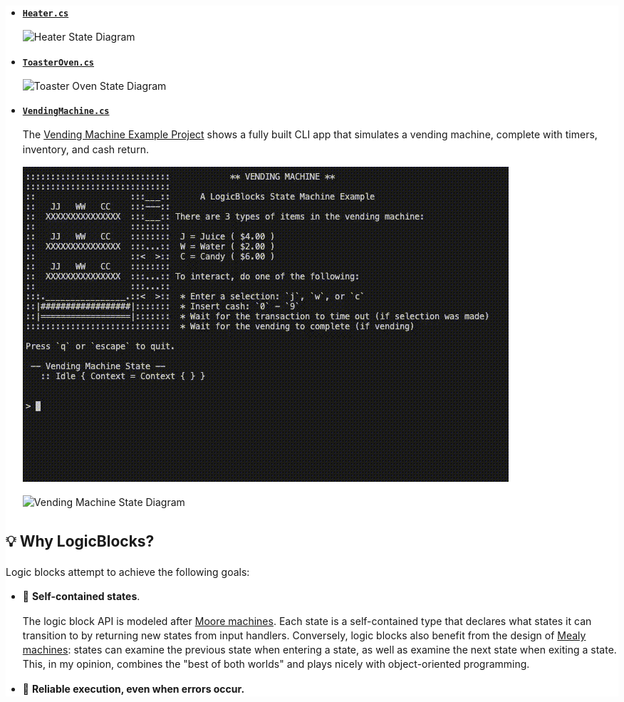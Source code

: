 - [**`Heater.cs`**](Chickensoft.LogicBlocks.Generator.Tests/test_cases/Heater.cs)

  ![Heater  State Diagram](docs/heater.png)

- [**`ToasterOven.cs`**](Chickensoft.LogicBlocks.Generator.Tests/test_cases/ToasterOven.cs)

  ![Toaster Oven State Diagram](docs/toaster_oven.png)

- [**`VendingMachine.cs`**](Chickensoft.LogicBlocks.Example/VendingMachine.cs)

  The [Vending Machine Example Project](Chickensoft.LogicBlocks.Example/Program.cs) shows a fully built CLI app that simulates a vending machine, complete with timers, inventory, and cash return.

  ![Vending Machine Demo Video ](docs/vending_machine.gif)
  
  ![Vending Machine State Diagram](docs/vending_machine.png)

## 💡 Why LogicBlocks?

Logic blocks attempt to achieve the following goals:

- 🎁
  **Self-contained states**.
  
  The logic block API is modeled after [Moore machines][Moore]. Each state is a self-contained type that declares what states it can transition to by returning new states from input handlers. Conversely, logic blocks also benefit from the design of [Mealy machines][Mealy]: states can examine the previous state when entering a state, as well as examine the next state when exiting a state. This, in my opinion, combines the "best of both worlds" and plays nicely with object-oriented programming.

- 💪 **Reliable execution, even when errors occur.**


[chickensoft-badge]: https://raw.githubusercontent.com/chickensoft-games/chickensoft_site/main/static/img/badges/chickensoft_badge.svg
[chickensoft-website]: https://chickensoft.games
[discord-badge]: https://raw.githubusercontent.com/chickensoft-games/chickensoft_site/main/static/img/badges/discord_badge.svg
[discord]: https://discord.gg/gSjaPgMmYW
[read-the-docs-badge]: https://raw.githubusercontent.com/chickensoft-games/chickensoft_site/main/static/img/badges/read_the_docs_badge.svg
[docs]: https://chickensoft.games/docs
[branch-coverage]: Chickensoft.LogicBlocks.Tests/badges/branch_coverage.svg
[line-coverage]: Chickensoft.LogicBlocks.Tests/badges/line_coverage.svg
[bloc]: https://bloclibrary.dev/#/
[bloc-pattern]: https://www.flutteris.com/blog/en/reactive-programming-streams-bloc
[state-machines]: https://en.wikipedia.org/wiki/Finite-state_machine
[Moore]: https://en.wikipedia.org/wiki/Moore_machine
[Mealy]: https://en.wikipedia.org/wiki/Mealy_machine
[state-pattern]: https://en.wikipedia.org/wiki/State_pattern
[statecharts]: https://statecharts.dev/
[jebbs.plantuml]: https://marketplace.visualstudio.com/items?itemName=jebbs.plantuml
[logic-blocks-nuget]: https://www.nuget.org/packages/Chickensoft.LogicBlocks/
[logic-blocks-gen-nuget]: https://www.nuget.org/packages/Chickensoft.LogicBlocks.Generator/
[uml-state-machine]: https://en.wikipedia.org/wiki/UML_state_machine
[xstate-intro]: https://xstate.js.org/docs/guides/introduction-to-state-machines-and-statecharts/
[records]: https://learn.microsoft.com/en-us/dotnet/csharp/whats-new/tutorials/records
[primary constructor]: https://learn.microsoft.com/en-us/dotnet/csharp/language-reference/builtin-types/record
[nested-types]: https://learn.microsoft.com/en-us/dotnet/csharp/programming-guide/classes-and-structs/nested-types
[PlantText]: https://www.planttext.com/